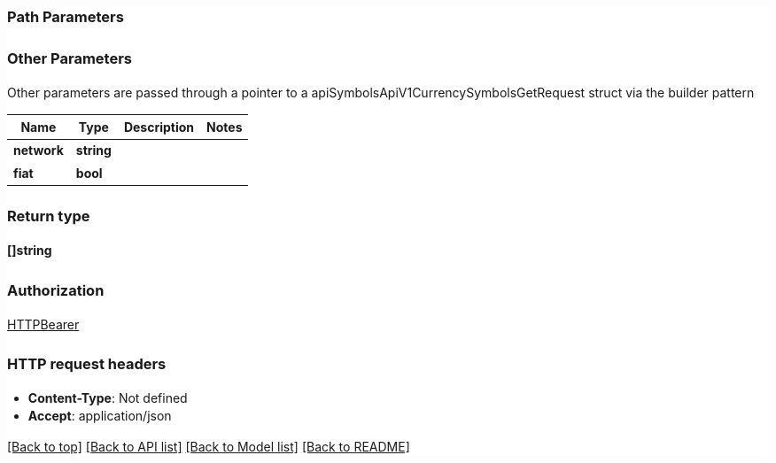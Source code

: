 ### Path Parameters



### Other Parameters

Other parameters are passed through a pointer to a apiSymbolsApiV1CurrencySymbolsGetRequest struct via the builder pattern


Name | Type | Description  | Notes
------------- | ------------- | ------------- | -------------
 **network** | **string** |  | 
 **fiat** | **bool** |  | 

### Return type

**[]string**

### Authorization

[HTTPBearer](../README.md#HTTPBearer)

### HTTP request headers

- **Content-Type**: Not defined
- **Accept**: application/json

[[Back to top]](#) [[Back to API list]](../README.md#documentation-for-api-endpoints)
[[Back to Model list]](../README.md#documentation-for-models)
[[Back to README]](../README.md)

